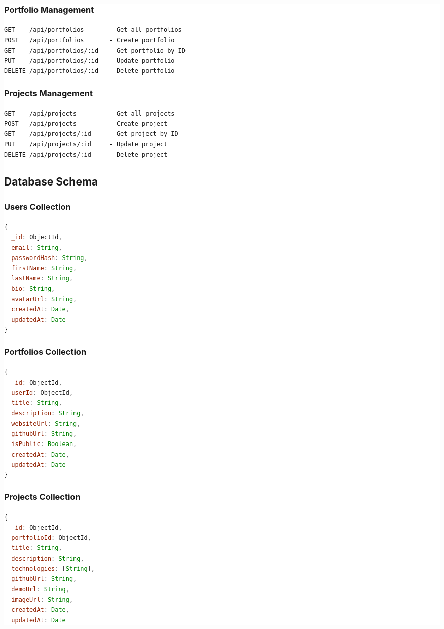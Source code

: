 ### **Portfolio Management**
```
GET    /api/portfolios       - Get all portfolios
POST   /api/portfolios       - Create portfolio
GET    /api/portfolios/:id   - Get portfolio by ID
PUT    /api/portfolios/:id   - Update portfolio
DELETE /api/portfolios/:id   - Delete portfolio
```

### **Projects Management**
```
GET    /api/projects         - Get all projects
POST   /api/projects         - Create project
GET    /api/projects/:id     - Get project by ID
PUT    /api/projects/:id     - Update project
DELETE /api/projects/:id     - Delete project
```

## Database Schema

### **Users Collection**
```javascript
{
  _id: ObjectId,
  email: String,
  passwordHash: String,
  firstName: String,
  lastName: String,
  bio: String,
  avatarUrl: String,
  createdAt: Date,
  updatedAt: Date
}
```

### **Portfolios Collection**
```javascript
{
  _id: ObjectId,
  userId: ObjectId,
  title: String,
  description: String,
  websiteUrl: String,
  githubUrl: String,
  isPublic: Boolean,
  createdAt: Date,
  updatedAt: Date
}
```

### **Projects Collection**
```javascript
{
  _id: ObjectId,
  portfolioId: ObjectId,
  title: String,
  description: String,
  technologies: [String],
  githubUrl: String,
  demoUrl: String,
  imageUrl: String,
  createdAt: Date,
  updatedAt: Date
```